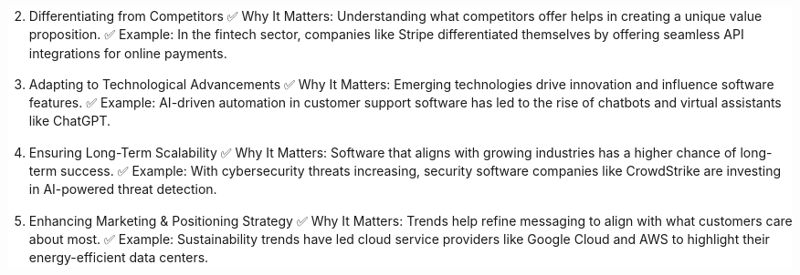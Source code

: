 2. Differentiating from Competitors
✅ Why It Matters: Understanding what competitors offer helps in creating a unique value proposition.
✅ Example: In the fintech sector, companies like Stripe differentiated themselves by offering seamless API integrations for online payments.

3. Adapting to Technological Advancements
✅ Why It Matters: Emerging technologies drive innovation and influence software features.
✅ Example: AI-driven automation in customer support software has led to the rise of chatbots and virtual assistants like ChatGPT.

4. Ensuring Long-Term Scalability
✅ Why It Matters: Software that aligns with growing industries has a higher chance of long-term success.
✅ Example: With cybersecurity threats increasing, security software companies like CrowdStrike are investing in AI-powered threat detection.

5. Enhancing Marketing & Positioning Strategy
✅ Why It Matters: Trends help refine messaging to align with what customers care about most.
✅ Example: Sustainability trends have led cloud service providers like Google Cloud and AWS to highlight their energy-efficient data centers.
